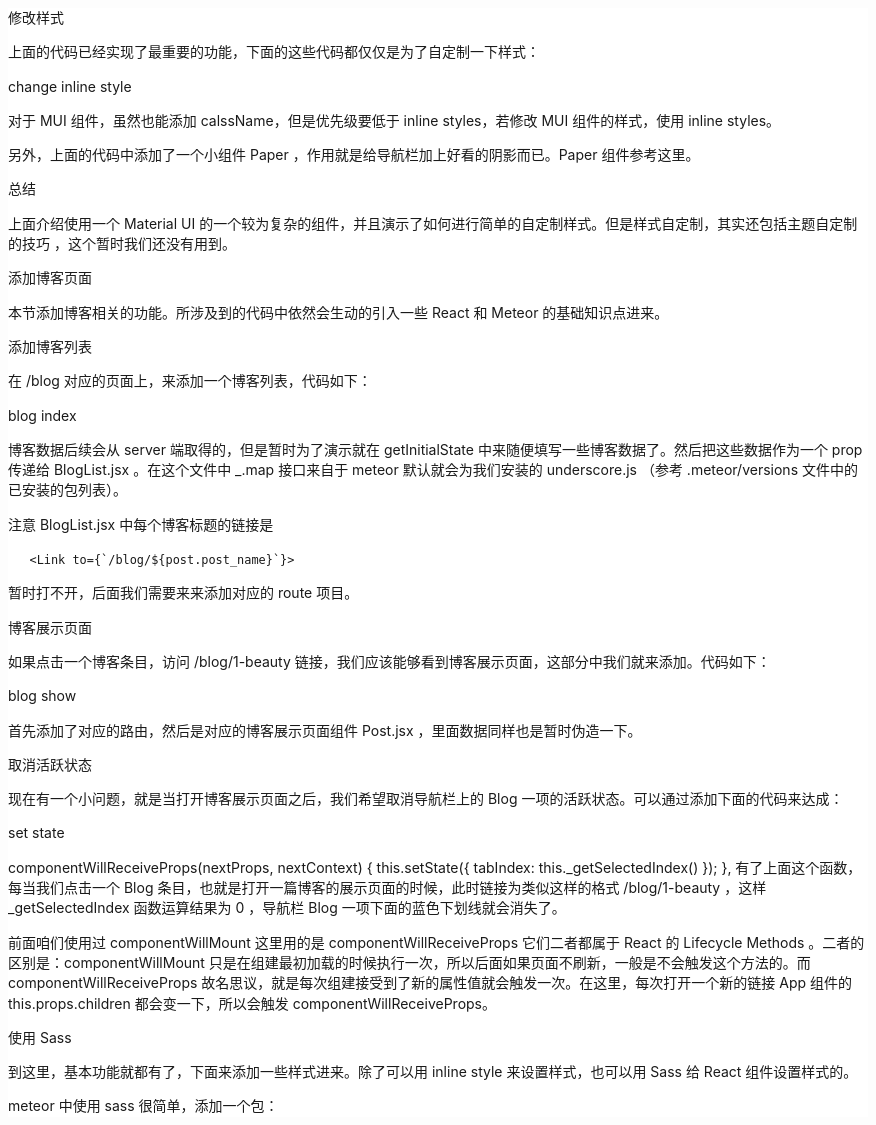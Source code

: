 修改样式

上面的代码已经实现了最重要的功能，下面的这些代码都仅仅是为了自定制一下样式：

change inline style

对于 MUI 组件，虽然也能添加 calssName，但是优先级要低于 inline styles，若修改 MUI 组件的样式，使用 inline styles。

另外，上面的代码中添加了一个小组件 Paper ，作用就是给导航栏加上好看的阴影而已。Paper 组件参考这里。

总结

上面介绍使用一个 Material UI 的一个较为复杂的组件，并且演示了如何进行简单的自定制样式。但是样式自定制，其实还包括主题自定制的技巧 ，这个暂时我们还没有用到。

添加博客页面

本节添加博客相关的功能。所涉及到的代码中依然会生动的引入一些 React 和 Meteor 的基础知识点进来。

添加博客列表

在 /blog 对应的页面上，来添加一个博客列表，代码如下：

blog index

博客数据后续会从 server 端取得的，但是暂时为了演示就在 getInitialState 中来随便填写一些博客数据了。然后把这些数据作为一个 prop 传递给 BlogList.jsx 。在这个文件中 _.map 接口来自于 meteor 默认就会为我们安装的 underscore.js （参考 .meteor/versions 文件中的已安装的包列表）。

注意 BlogList.jsx 中每个博客标题的链接是

       <Link to={`/blog/${post.post_name}`}>
暂时打不开，后面我们需要来来添加对应的 route 项目。

博客展示页面

如果点击一个博客条目，访问 /blog/1-beauty 链接，我们应该能够看到博客展示页面，这部分中我们就来添加。代码如下：

blog show

首先添加了对应的路由，然后是对应的博客展示页面组件 Post.jsx ，里面数据同样也是暂时伪造一下。

取消活跃状态

现在有一个小问题，就是当打开博客展示页面之后，我们希望取消导航栏上的 Blog 一项的活跃状态。可以通过添加下面的代码来达成：

set state

  componentWillReceiveProps(nextProps, nextContext) {
    this.setState({
      tabIndex: this._getSelectedIndex()
    });
  },
有了上面这个函数，每当我们点击一个 Blog 条目，也就是打开一篇博客的展示页面的时候，此时链接为类似这样的格式 /blog/1-beauty ，这样 _getSelectedIndex 函数运算结果为 0 ，导航栏 Blog 一项下面的蓝色下划线就会消失了。

前面咱们使用过 componentWillMount 这里用的是 componentWillReceiveProps 它们二者都属于 React 的 Lifecycle Methods 。二者的区别是：componentWillMount 只是在组建最初加载的时候执行一次，所以后面如果页面不刷新，一般是不会触发这个方法的。而 componentWillReceiveProps 故名思议，就是每次组建接受到了新的属性值就会触发一次。在这里，每次打开一个新的链接 App 组件的 this.props.children 都会变一下，所以会触发 componentWillReceiveProps。

使用 Sass

到这里，基本功能就都有了，下面来添加一些样式进来。除了可以用 inline style 来设置样式，也可以用 Sass 给 React 组件设置样式的。

meteor 中使用 sass 很简单，添加一个包：
